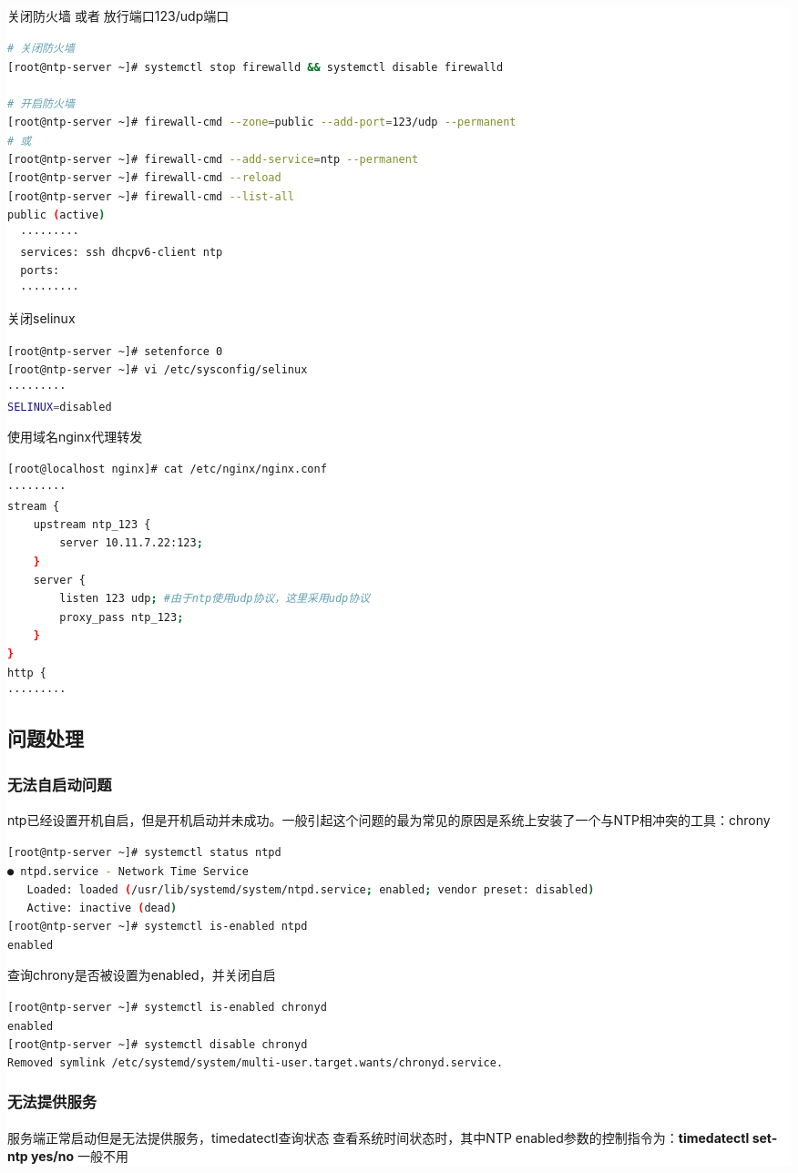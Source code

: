 关闭防火墙 或者 放行端口123/udp端口
``` bash
# 关闭防火墙
[root@ntp-server ~]# systemctl stop firewalld && systemctl disable firewalld

# 开启防火墙
[root@ntp-server ~]# firewall-cmd --zone=public --add-port=123/udp --permanent
# 或
[root@ntp-server ~]# firewall-cmd --add-service=ntp --permanent
[root@ntp-server ~]# firewall-cmd --reload
[root@ntp-server ~]# firewall-cmd --list-all
public (active)
  ·········
  services: ssh dhcpv6-client ntp
  ports: 
  ·········
```
关闭selinux
``` bash
[root@ntp-server ~]# setenforce 0
[root@ntp-server ~]# vi /etc/sysconfig/selinux
·········
SELINUX=disabled
```
使用域名nginx代理转发
``` bash
[root@localhost nginx]# cat /etc/nginx/nginx.conf
·········
stream {
    upstream ntp_123 {
        server 10.11.7.22:123;
    }
    server {
        listen 123 udp; #由于ntp使用udp协议，这里采用udp协议
        proxy_pass ntp_123;
    }
}
http {
·········
```

## 问题处理
### 无法自启动问题
ntp已经设置开机自启，但是开机启动并未成功。一般引起这个问题的最为常见的原因是系统上安装了一个与NTP相冲突的工具：chrony
``` bash
[root@ntp-server ~]# systemctl status ntpd
● ntpd.service - Network Time Service
   Loaded: loaded (/usr/lib/systemd/system/ntpd.service; enabled; vendor preset: disabled)
   Active: inactive (dead)
[root@ntp-server ~]# systemctl is-enabled ntpd
enabled
```
查询chrony是否被设置为enabled，并关闭自启
``` bash
[root@ntp-server ~]# systemctl is-enabled chronyd
enabled
[root@ntp-server ~]# systemctl disable chronyd
Removed symlink /etc/systemd/system/multi-user.target.wants/chronyd.service.
```
### 无法提供服务
服务端正常启动但是无法提供服务，timedatectl查询状态
查看系统时间状态时，其中NTP enabled参数的控制指令为：**timedatectl set-ntp yes/no** 一般不用